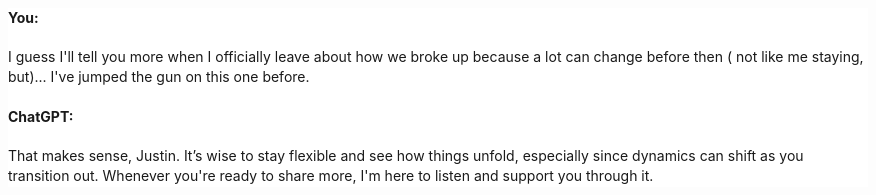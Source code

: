 
#### You:
I guess I'll tell you more when I officially leave about how we broke up because a lot can change before then ( not like me staying, but)... I've jumped the gun on this one before. 

#### ChatGPT:
That makes sense, Justin. It’s wise to stay flexible and see how things unfold, especially since dynamics can shift as you transition out. Whenever you're ready to share more, I'm here to listen and support you through it.
